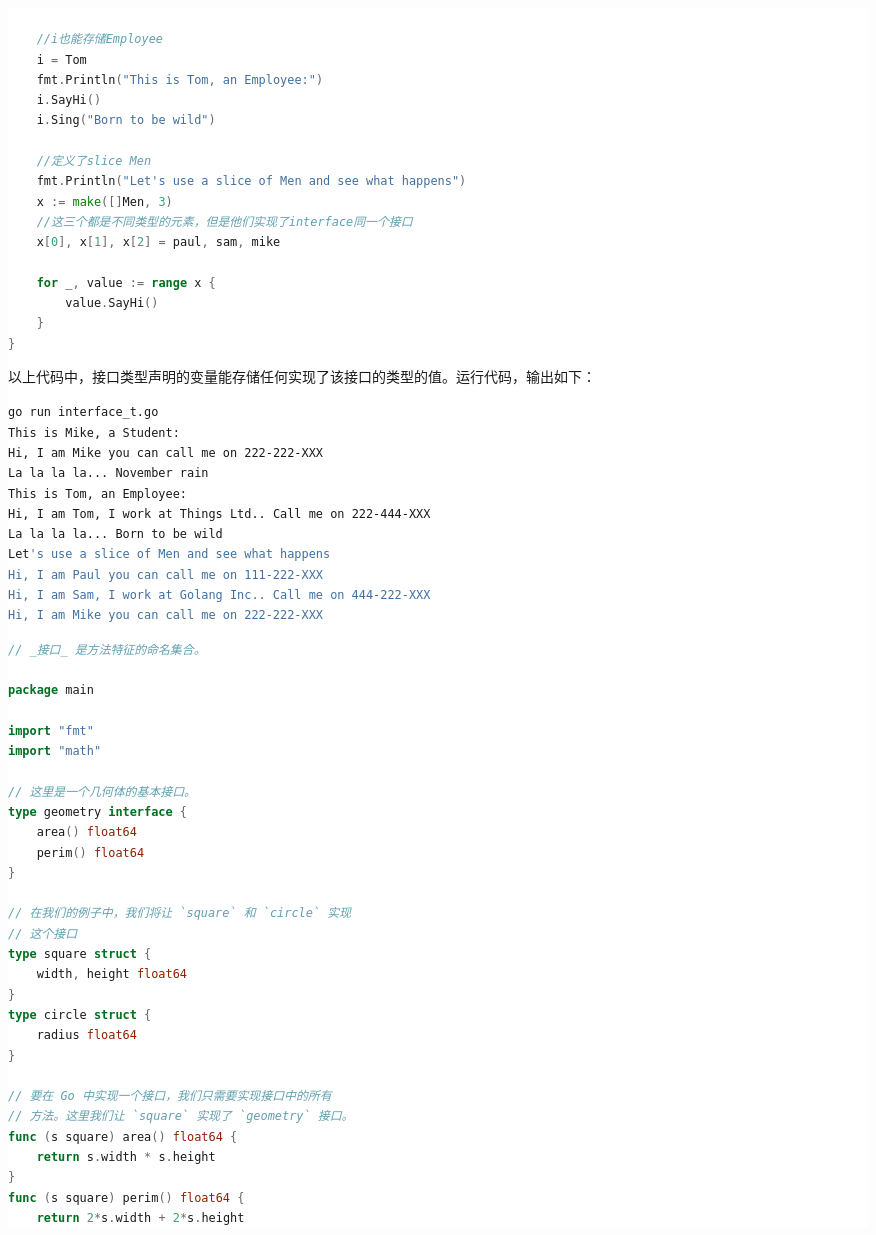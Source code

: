 ```go

    //i也能存储Employee
    i = Tom
    fmt.Println("This is Tom, an Employee:")
    i.SayHi()
    i.Sing("Born to be wild")

    //定义了slice Men
    fmt.Println("Let's use a slice of Men and see what happens")
    x := make([]Men, 3)
    //这三个都是不同类型的元素，但是他们实现了interface同一个接口
    x[0], x[1], x[2] = paul, sam, mike

    for _, value := range x {
        value.SayHi()
    }
}
```

以上代码中，接口类型声明的变量能存储任何实现了该接口的类型的值。运行代码，输出如下：

```bash
go run interface_t.go
This is Mike, a Student:
Hi, I am Mike you can call me on 222-222-XXX
La la la la... November rain
This is Tom, an Employee:
Hi, I am Tom, I work at Things Ltd.. Call me on 222-444-XXX
La la la la... Born to be wild
Let's use a slice of Men and see what happens
Hi, I am Paul you can call me on 111-222-XXX
Hi, I am Sam, I work at Golang Inc.. Call me on 444-222-XXX
Hi, I am Mike you can call me on 222-222-XXX
```

```go
// _接口_ 是方法特征的命名集合。

package main

import "fmt"
import "math"

// 这里是一个几何体的基本接口。
type geometry interface {
    area() float64
    perim() float64
}

// 在我们的例子中，我们将让 `square` 和 `circle` 实现
// 这个接口
type square struct {
    width, height float64
}
type circle struct {
    radius float64
}

// 要在 Go 中实现一个接口，我们只需要实现接口中的所有
// 方法。这里我们让 `square` 实现了 `geometry` 接口。
func (s square) area() float64 {
    return s.width * s.height
}
func (s square) perim() float64 {
    return 2*s.width + 2*s.height
```